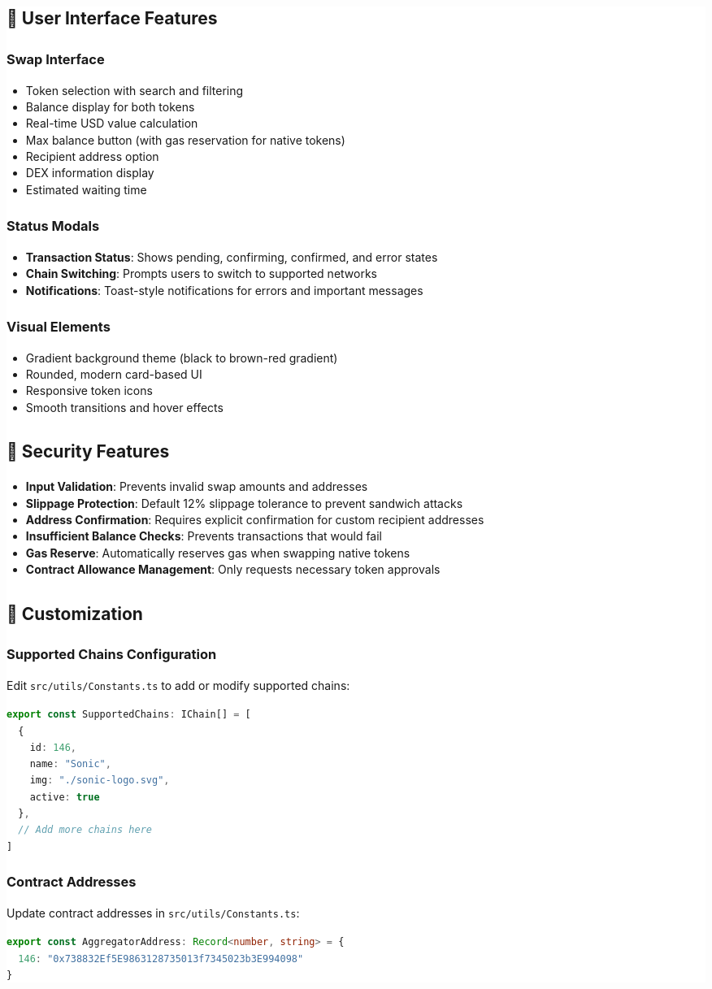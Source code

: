 ## 📱 User Interface Features

### Swap Interface
- Token selection with search and filtering
- Balance display for both tokens
- Real-time USD value calculation
- Max balance button (with gas reservation for native tokens)
- Recipient address option
- DEX information display
- Estimated waiting time

### Status Modals
- **Transaction Status**: Shows pending, confirming, confirmed, and error states
- **Chain Switching**: Prompts users to switch to supported networks
- **Notifications**: Toast-style notifications for errors and important messages

### Visual Elements
- Gradient background theme (black to brown-red gradient)
- Rounded, modern card-based UI
- Responsive token icons
- Smooth transitions and hover effects

## 🔐 Security Features

- **Input Validation**: Prevents invalid swap amounts and addresses
- **Slippage Protection**: Default 12% slippage tolerance to prevent sandwich attacks
- **Address Confirmation**: Requires explicit confirmation for custom recipient addresses
- **Insufficient Balance Checks**: Prevents transactions that would fail
- **Gas Reserve**: Automatically reserves gas when swapping native tokens
- **Contract Allowance Management**: Only requests necessary token approvals

## 🎨 Customization

### Supported Chains Configuration
Edit `src/utils/Constants.ts` to add or modify supported chains:
```typescript
export const SupportedChains: IChain[] = [
  {
    id: 146,
    name: "Sonic",
    img: "./sonic-logo.svg",
    active: true
  },
  // Add more chains here
]
```

### Contract Addresses
Update contract addresses in `src/utils/Constants.ts`:
```typescript
export const AggregatorAddress: Record<number, string> = {
  146: "0x738832Ef5E9863128735013f7345023b3E994098"
}
```
